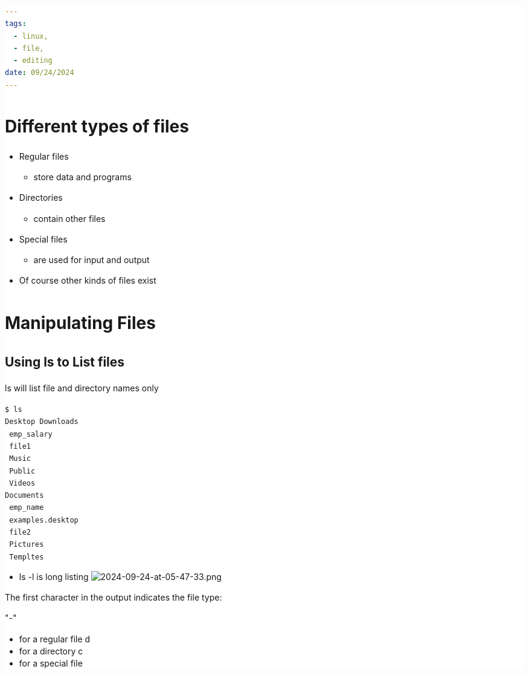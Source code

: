 ```yaml
---
tags:
  - linux,
  - file,
  - editing
date: 09/24/2024
---
```


# Different types of files

- Regular files
  - store data and programs

- Directories
  - contain other files
- Special files
  - are used for input and output

- Of course other kinds of files exist

# Manipulating Files

## Using ls to List files

ls will list file and directory names only

```bash
$ ls
Desktop Downloads
 emp_salary
 file1
 Music
 Public
 Videos
Documents
 emp_name
 examples.desktop
 file2
 Pictures
 Templtes
```

- ls -l is long listing
![2024-09-24-at-05-47-33.png](2024-09-24-at-05-47-33.png)


The first character in the output indicates the file type:

"-"
  - for a regular file
d
  - for a directory
c
  - for a special file
